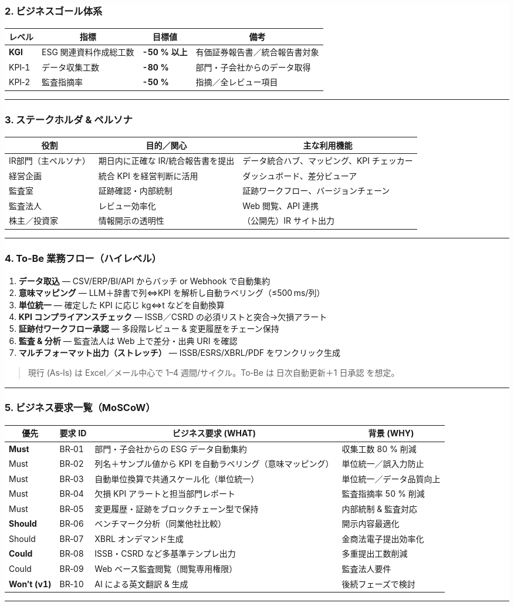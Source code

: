 
### 2. ビジネスゴール体系

| レベル | 指標 | 目標値 | 備考 |
| --- | --- | --- | --- |
| **KGI** | ESG 関連資料作成総工数 | **-50 % 以上** | 有価証券報告書／統合報告書対象 |
| KPI‑1 | データ収集工数 | **-80 %** | 部門・子会社からのデータ取得 |
| KPI‑2 | 監査指摘率 | **-50 %** | 指摘／全レビュー項目 |

---

### 3. ステークホルダ & ペルソナ

| 役割 | 目的／関心 | 主な利用機能 |
| --- | --- | --- |
| IR部門（主ペルソナ） | 期日内に正確な IR/統合報告書を提出 | データ統合ハブ、マッピング、KPI チェッカー |
| 経営企画 | 統合 KPI を経営判断に活用 | ダッシュボード、差分ビューア |
| 監査室 | 証跡確認・内部統制 | 証跡ワークフロー、バージョンチェーン |
| 監査法人 | レビュー効率化 | Web 閲覧、API 連携 |
| 株主／投資家 | 情報開示の透明性 | （公開先）IR サイト出力 |

---

### 4. To‑Be 業務フロー（ハイレベル）

1. **データ取込** — CSV/ERP/BI/API からバッチ or Webhook で自動集約
2. **意味マッピング** — LLM＋辞書で列⇔KPI を解析し自動ラベリング（≤500 ms/列）
3. **単位統一** — 確定した KPI に応じ kg⇔t などを自動換算
4. **KPI コンプライアンスチェック** — ISSB／CSRD の必須リストと突合→欠損アラート
5. **証跡付ワークフロー承認** — 多段階レビュー & 変更履歴をチェーン保持
6. **監査 & 分析** — 監査法人は Web 上で差分・出典 URI を確認
7. **マルチフォーマット出力（ストレッチ）** — ISSB/ESRS/XBRL/PDF をワンクリック生成

> 現行 (As‑Is) は Excel／メール中心で 1–4 週間/サイクル。To‑Be は 日次自動更新＋1 日承認 を想定。
> 

---

### 5. ビジネス要求一覧（MoSCoW）

| 優先 | 要求 ID | ビジネス要求 (WHAT) | 背景 (WHY) |
| --- | --- | --- | --- |
| **Must** | BR‑01 | 部門・子会社からの ESG データ自動集約 | 収集工数 80 % 削減 |
| Must | BR‑02 | 列名＋サンプル値から KPI を自動ラベリング（意味マッピング） | 単位統一／誤入力防止 |
| Must | BR‑03 | 自動単位換算で共通スケール化（単位統一） | 単位統一／データ品質向上 |
| Must | BR‑04 | 欠損 KPI アラートと担当部門レポート | 監査指摘率 50 % 削減 |
| Must | BR‑05 | 変更履歴・証跡をブロックチェーン型で保持 | 内部統制 & 監査対応 |
| **Should** | BR‑06 | ベンチマーク分析（同業他社比較） | 開示内容最適化 |
| Should | BR‑07 | XBRL オンデマンド生成 | 金商法電子提出効率化 |
| **Could** | BR‑08 | ISSB・CSRD など多基準テンプレ出力 | 多重提出工数削減 |
| Could | BR‑09 | Web ベース監査閲覧（閲覧専用権限） | 監査法人要件 |
| **Won’t (v1)** | BR‑10 | AI による英文翻訳 & 生成 | 後続フェーズで検討 |

---